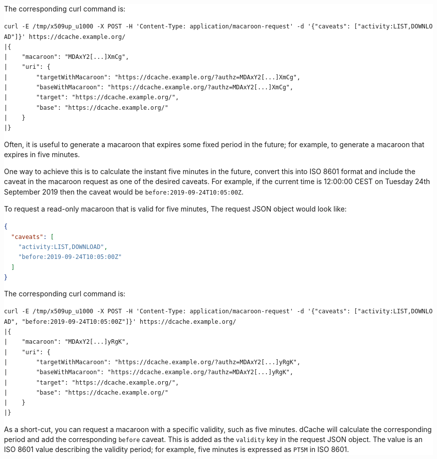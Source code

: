 The corresponding curl command is:

```console-user
curl -E /tmp/x509up_u1000 -X POST -H 'Content-Type: application/macaroon-request' -d '{"caveats": ["activity:LIST,DOWNLOAD"]}' https://dcache.example.org/
|{
|    "macaroon": "MDAxY2[...]XmCg",
|    "uri": {
|        "targetWithMacaroon": "https://dcache.example.org/?authz=MDAxY2[...]XmCg",
|        "baseWithMacaroon": "https://dcache.example.org/?authz=MDAxY2[...]XmCg",
|        "target": "https://dcache.example.org/",
|        "base": "https://dcache.example.org/"
|    }
|}
```

Often, it is useful to generate a macaroon that expires some fixed
period in the future; for example, to generate a macaroon that expires
in five minutes.

One way to achieve this is to calculate the instant five minutes in
the future, convert this into ISO 8601 format and include the caveat
in the macaroon request as one of the desired caveats.  For example,
if the current time is 12:00:00 CEST on Tuesday 24th September 2019
then the caveat would be `before:2019-09-24T10:05:00Z`.

To request a read-only macaroon that is valid for five minutes, The
request JSON object would look like:

```json
{
  "caveats": [
    "activity:LIST,DOWNLOAD",
    "before:2019-09-24T10:05:00Z"
  ]
}
```

The corresponding curl command is:

```console-user
curl -E /tmp/x509up_u1000 -X POST -H 'Content-Type: application/macaroon-request' -d '{"caveats": ["activity:LIST,DOWNLOAD", "before:2019-09-24T10:05:00Z"]}' https://dcache.example.org/
|{
|    "macaroon": "MDAxY2[...]yRgK",
|    "uri": {
|        "targetWithMacaroon": "https://dcache.example.org/?authz=MDAxY2[...]yRgK",
|        "baseWithMacaroon": "https://dcache.example.org/?authz=MDAxY2[...]yRgK",
|        "target": "https://dcache.example.org/",
|        "base": "https://dcache.example.org/"
|    }
|}
```

As a short-cut, you can request a macaroon with a specific validity,
such as five minutes.  dCache will calculate the corresponding period
and add the corresponding `before` caveat.  This is added as the
`validity` key in the request JSON object.  The value is an ISO 8601
value describing the validity period; for example, five minutes is
expressed as `PT5M` in ISO 8601.
